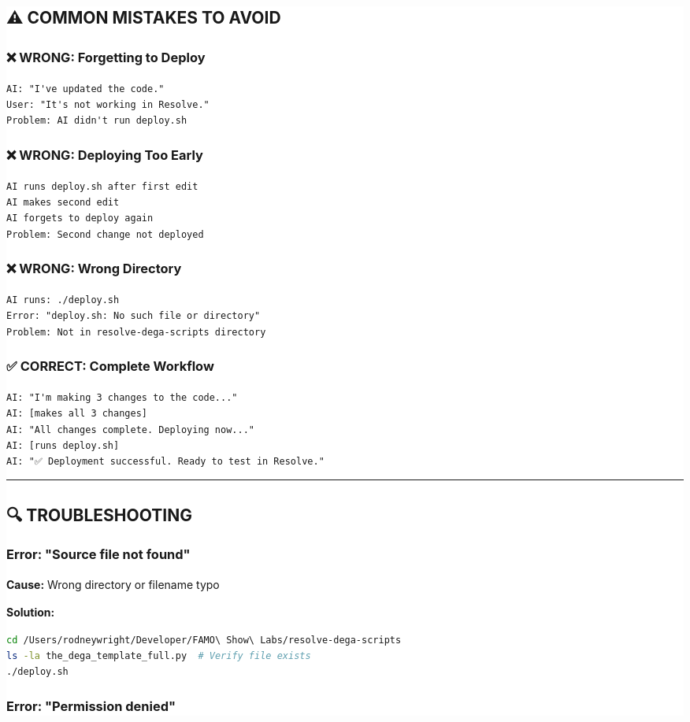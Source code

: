 
## ⚠️ COMMON MISTAKES TO AVOID

### ❌ WRONG: Forgetting to Deploy

```
AI: "I've updated the code."
User: "It's not working in Resolve."
Problem: AI didn't run deploy.sh
```

### ❌ WRONG: Deploying Too Early

```
AI runs deploy.sh after first edit
AI makes second edit
AI forgets to deploy again
Problem: Second change not deployed
```

### ❌ WRONG: Wrong Directory

```
AI runs: ./deploy.sh
Error: "deploy.sh: No such file or directory"
Problem: Not in resolve-dega-scripts directory
```

### ✅ CORRECT: Complete Workflow

```
AI: "I'm making 3 changes to the code..."
AI: [makes all 3 changes]
AI: "All changes complete. Deploying now..."
AI: [runs deploy.sh]
AI: "✅ Deployment successful. Ready to test in Resolve."
```

---

## 🔍 TROUBLESHOOTING

### Error: "Source file not found"

**Cause:** Wrong directory or filename typo

**Solution:**
```bash
cd /Users/rodneywright/Developer/FAMO\ Show\ Labs/resolve-dega-scripts
ls -la the_dega_template_full.py  # Verify file exists
./deploy.sh
```

### Error: "Permission denied"
